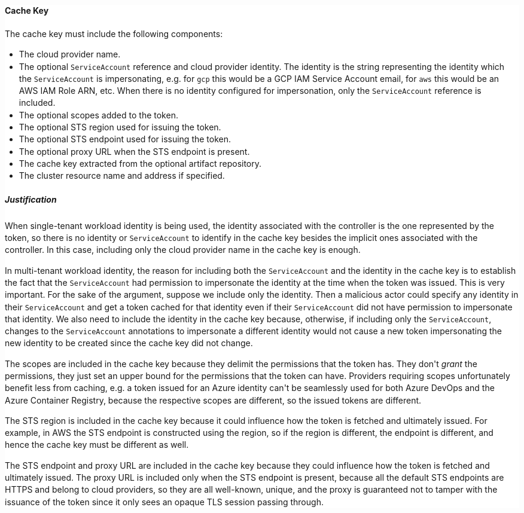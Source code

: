 #### Cache Key

The cache key must include the following components:

* The cloud provider name.
* The optional `ServiceAccount` reference and cloud provider identity.
  The identity is the string representing the identity which the `ServiceAccount`
  is impersonating, e.g. for `gcp` this would be a GCP IAM Service Account email,
  for `aws` this would be an AWS IAM Role ARN, etc. When there is no identity
  configured for impersonation, only the `ServiceAccount` reference is included.
* The optional scopes added to the token.
* The optional STS region used for issuing the token.
* The optional STS endpoint used for issuing the token.
* The optional proxy URL when the STS endpoint is present.
* The cache key extracted from the optional artifact repository.
* The cluster resource name and address if specified.

##### Justification

When single-tenant workload identity is being used, the identity associated with
the controller is the one represented by the token, so there is no identity or
`ServiceAccount` to identify in the cache key besides the implicit ones associated
with the controller. In this case, including only the cloud provider name in the
cache key is enough.

In multi-tenant workload identity, the reason for including both the `ServiceAccount`
and the identity in the cache key is to establish the fact that the `ServiceAccount`
had permission to impersonate the identity at the time when the token was issued.
This is very important. For the sake of the argument, suppose we include only the
identity. Then a malicious actor could specify any identity in their `ServiceAccount`
and get a token cached for that identity even if their `ServiceAccount` did not have
permission to impersonate that identity. We also need to include the identity in the
cache key because, otherwise, if including only the `ServiceAccount`, changes to the
`ServiceAccount` annotations to impersonate a different identity would not cause a
new token impersonating the new identity to be created since the cache key did not
change.

The scopes are included in the cache key because they delimit the permissions that
the token has. They don't *grant* the permissions, they just set an upper bound for
the permissions that the token can have. Providers requiring scopes unfortunately
benefit less from caching, e.g. a token issued for an Azure identity can't be
seamlessly used for both Azure DevOps and the Azure Container Registry, because the
respective scopes are different, so the issued tokens are different.

The STS region is included in the cache key because it could influence how the
token is fetched and ultimately issued. For example, in AWS the STS endpoint is
constructed using the region, so if the region is different, the endpoint is
different, and hence the cache key must be different as well.

The STS endpoint and proxy URL are included in the cache key because they could
influence how the token is fetched and ultimately issued. The proxy URL is included
only when the STS endpoint is present, because all the default STS endpoints are
HTTPS and belong to cloud providers, so they are all well-known, unique, and the
proxy is guaranteed not to tamper with the issuance of the token since it only
sees an opaque TLS session passing through.
